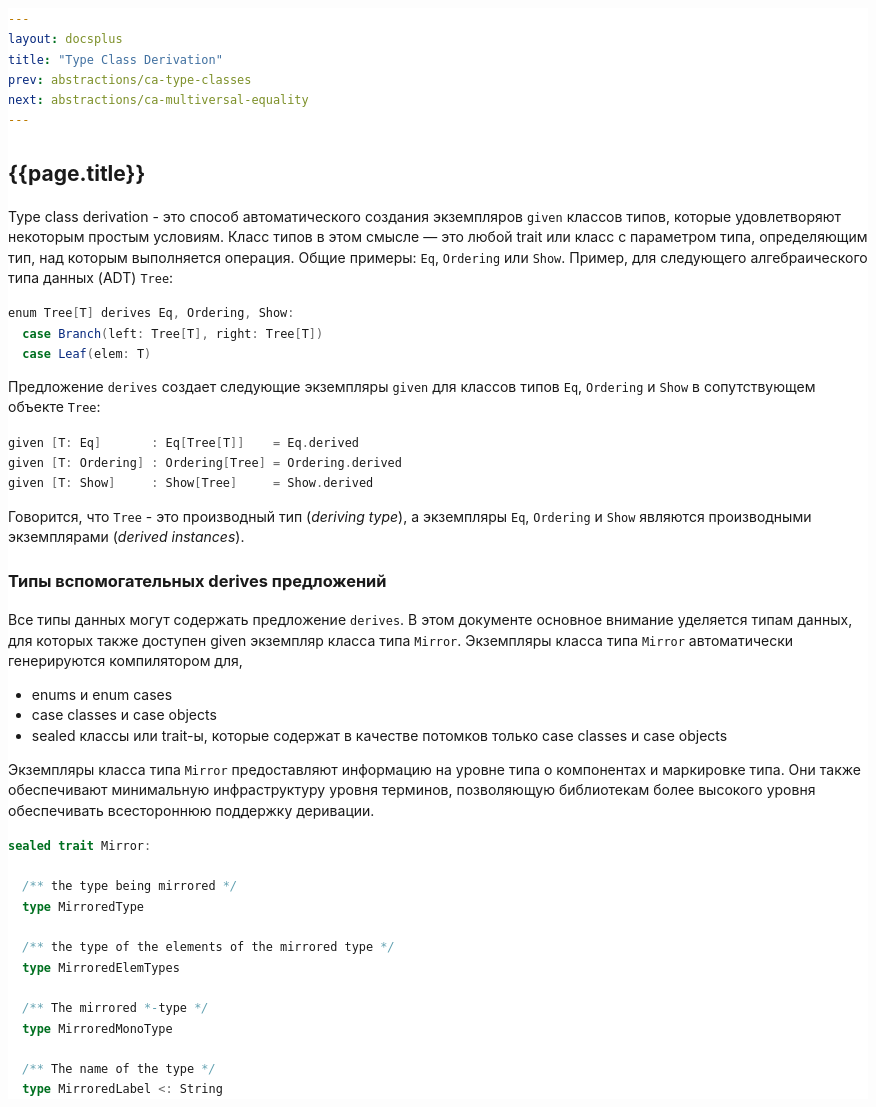 ```yaml
---
layout: docsplus
title: "Type Class Derivation"
prev: abstractions/ca-type-classes
next: abstractions/ca-multiversal-equality
---
```


## {{page.title}}

Type class derivation - это способ автоматического создания экземпляров `given` классов типов, 
которые удовлетворяют некоторым простым условиям. 
Класс типов в этом смысле — это любой trait 
или класс с параметром типа, определяющим тип, над которым выполняется операция. 
Общие примеры: `Eq`, `Ordering` или `Show`. 
Пример, для следующего алгебраического типа данных (ADT) `Tree`:

```scala
enum Tree[T] derives Eq, Ordering, Show:
  case Branch(left: Tree[T], right: Tree[T])
  case Leaf(elem: T)
```

Предложение `derives` создает следующие экземпляры `given` 
для классов типов `Eq`, `Ordering` и `Show` в сопутствующем объекте `Tree`:

```scala
given [T: Eq]       : Eq[Tree[T]]    = Eq.derived
given [T: Ordering] : Ordering[Tree] = Ordering.derived
given [T: Show]     : Show[Tree]     = Show.derived
```

Говорится, что `Tree` - это производный тип (_deriving type_), 
а экземпляры `Eq`, `Ordering` и `Show` являются производными экземплярами (_derived instances_).

### Типы вспомогательных derives предложений

Все типы данных могут содержать предложение `derives`. 
В этом документе основное внимание уделяется типам данных, 
для которых также доступен given экземпляр класса типа `Mirror`. 
Экземпляры класса типа `Mirror` автоматически генерируются компилятором для,
- enums и enum cases
- case classes и case objects
- sealed классы или trait-ы, которые содержат в качестве потомков только case classes и case objects

Экземпляры класса типа `Mirror` предоставляют информацию на уровне типа о компонентах и маркировке типа. 
Они также обеспечивают минимальную инфраструктуру уровня терминов, 
позволяющую библиотекам более высокого уровня обеспечивать всестороннюю поддержку деривации.

```scala
sealed trait Mirror:

  /** the type being mirrored */
  type MirroredType

  /** the type of the elements of the mirrored type */
  type MirroredElemTypes

  /** The mirrored *-type */
  type MirroredMonoType

  /** The name of the type */
  type MirroredLabel <: String

```